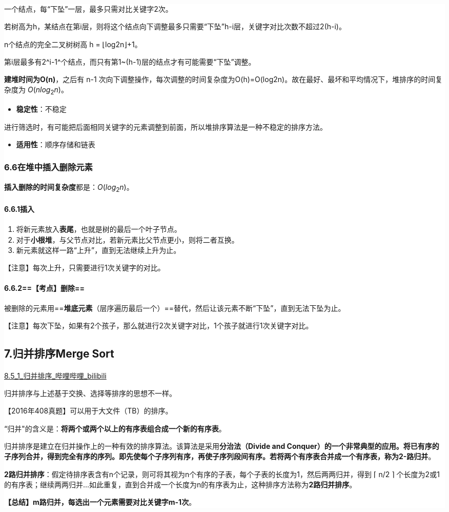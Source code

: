 
一个结点，每“下坠”一层，最多只需对比关键字2次。

若树高为h，某结点在第i层，则将这个结点向下调整最多只需要“下坠”h-i层，关键字对比次数不超过2(h-i)。

n个结点的完全二叉树树高 h = ⌊log2n⌋+1。

第i层最多有2^i-1^个结点，而只有第1~(h-1)层的结点才有可能需要“下坠”调整。



**建堆时间为O(n)**，之后有 n-1 次向下调整操作，每次调整的时间复杂度为O(h)=O(log2n)。故在最好、最坏和平均情况下，堆排序的时间复杂度为 $O(nlog_2n)$。

- **稳定性**：不稳定

进行筛选时，有可能把后面相同关键字的元素调整到前面，所以堆排序算法是一种不稳定的排序方法。

- **适用性**：顺序存储和链表



### 6.6在堆中插入删除元素

**插入删除的时间复杂度**都是：$O(log_2n)$。

#### 6.6.1插入

1. 将新元素放入**表尾**，也就是树的最后一个叶子节点。
2. 对于**小根堆**，与父节点对比，若新元素比父节点更小，则将二者互换。
3. 新元素就这样一路“上升”，直到无法继续上升为止。

【注意】每次上升，只需要进行1次关键字的对比。

#### 6.6.2==【考点】删除==

被删除的元素用==**堆底元素**（层序遍历最后一个）==替代，然后让该元素不断“下坠”，直到无法下坠为止。

【注意】每次下坠，如果有2个孩子，那么就进行2次关键字对比，1个孩子就进行1次关键字对比。



## 7.归并排序Merge Sort

[8.5_1_归并排序_哔哩哔哩_bilibili](https://www.bilibili.com/video/BV1b7411N798/?p=94&spm_id_from=pageDriver&vd_source=9d3c5a863c7c6dbd5152dd7c4e9dc492)

归并排序与上述基于交换、选择等排序的思想不一样。

【2016年408真题】可以用于大文件（TB）的排序。

“归并"的含义是：**将两个或两个以上的有序表组合成一个新的有序表**。

归并排序是建立在归并操作上的一种有效的排序算法。该算法是采用**分治法（Divide and Conquer）**的一个非常典型的应用。将已有序的子序列合并，得到完全有序的序列。即先使每个子序列有序，再使子序列段间有序。若将两个有序表合并成一个有序表，称为**2-路归并**。 

**2路归并排序**：假定待排序表含有n个记录，则可将其视为n个有序的子表，每个子表的长度为1，然后两两归并，得到 ⌈ n/2 ⌉ 个长度为2或1的有序表；继续两两归并...如此重复，直到合并成一个长度为n的有序表为止，这种排序方法称为**2路归并排序**。

**【总结】m路归并，每选出一个元素需要对比关键字m-1次**。
